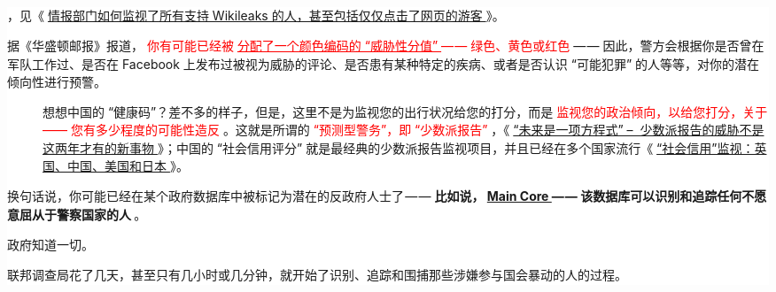    ，见《
   <a href="https://www.iyouport.org/%e6%83%85%e6%8a%a5%e9%83%a8%e9%97%a8%e5%a6%82%e4%bd%95%e7%9b%91%e8%a7%86%e4%ba%86%e6%89%80%e6%9c%89%e6%94%af%e6%8c%81-wikileaks-%e7%9a%84%e4%ba%ba%ef%bc%8c%e7%94%9a%e8%87%b3%e5%8c%85%e6%8b%ac%e4%bb%85/" rel="noopener" target="_blank">
    情报部门如何监视了所有支持 Wikileaks 的人，甚至包括仅仅点击了网页的游客
   </a>
   》。
  </p>
  <p class="graf graf--p">
   据《华盛顿邮报》报道，
   <span style="color: #ff0000;">
    你有可能已经被
    <a class="markup--anchor markup--p-anchor" data-href="https://www.washingtonpost.com/local/public-safety/the-new-way-police-are-surveilling-you-calculating-your-threat-score/2016/01/10/e42bccac-8e15-11e5-baf4-bdf37355da0c_story.html" href="https://www.washingtonpost.com/local/public-safety/the-new-way-police-are-surveilling-you-calculating-your-threat-score/2016/01/10/e42bccac-8e15-11e5-baf4-bdf37355da0c_story.html" rel="noopener" style="color: #ff0000;" target="_blank">
     分配了一个颜色编码的 “威胁性分值”
    </a>
    — — 绿色、黄色或红色
   </span>
   — — 因此，警方会根据你是否曾在军队工作过、是否在 Facebook 上发布过被视为威胁的评论、是否患有某种特定的疾病、或者是否认识 “可能犯罪” 的人等等，对你的潜在倾向性进行预警。
  </p>
  <p class="graf graf--p" style="padding-left: 40px;">
   想想中国的 “健康码”？差不多的样子，但是，这里不是为监视您的出行状况给您的打分，而是
   <span style="color: #ff0000;">
    监视您的政治倾向，以给您打分，关于 —— 您有多少程度的可能性造反
   </span>
   。这就是所谓的
   <span style="color: #ff0000;">
    “预测型警务”，即 “少数派报告”
   </span>
   ，《
   <a href="https://www.iyouport.org/%e6%9c%aa%e6%9d%a5%e6%98%af%e4%b8%80%e9%a1%b9%e6%96%b9%e7%a8%8b%e5%bc%8f-%e5%b0%91%e6%95%b0%e6%b4%be%e6%8a%a5%e5%91%8a%e7%9a%84%e5%a8%81%e8%83%81%e4%b8%8d%e6%98%af%e8%bf%99%e4%b8%a4/" rel="noopener" target="_blank">
    “未来是一项方程式” –  少数派报告的威胁不是这两年才有的新事物
   </a>
   》；中国的 “社会信用评分” 就是最经典的少数派报告监视项目，并且已经在多个国家流行《
   <a href="https://www.iyouport.org/%e7%a4%be%e4%bc%9a%e4%bf%a1%e7%94%a8%e7%9b%91%e8%a7%86%ef%bc%9a%e8%8b%b1%e5%9b%bd%e3%80%81%e4%b8%ad%e5%9b%bd%e3%80%81%e7%be%8e%e5%9b%bd%e5%92%8c%e6%97%a5%e6%9c%ac%e3%80%90viedo%e3%80%91/" rel="noopener" target="_blank">
    “社会信用”监视：英国、中国、美国和日本
   </a>
   》。
  </p>
  <p class="graf graf--p">
   换句话说，你可能已经在某个政府数据库中被标记为潜在的反政府人士了 — —
   <strong>
    比如说，
    <a class="markup--anchor markup--p-anchor" data-href="http://www.salon.com/2008/07/23/new_churchcomm/" href="http://www.salon.com/2008/07/23/new_churchcomm/" rel="noopener" target="_blank">
     Main Core
    </a>
    — — 该数据库可以识别和追踪任何不愿意屈从于警察国家的人
   </strong>
   。
  </p>
  <p class="graf graf--p">
   政府知道一切。
  </p>
  <p class="graf graf--p">
   联邦调查局花了几天，甚至只有几小时或几分钟，就开始了识别、追踪和围捕那些涉嫌参与国会暴动的人的过程。
  </p>